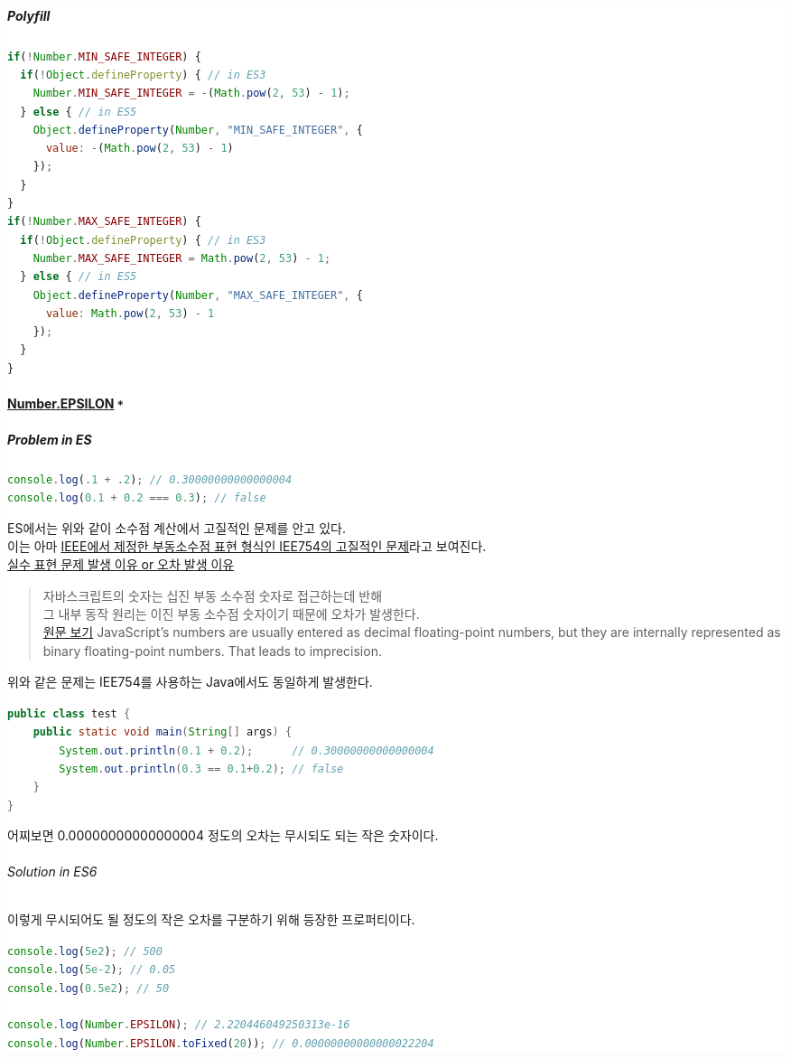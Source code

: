 ##### Polyfill
```javascript
if(!Number.MIN_SAFE_INTEGER) {
  if(!Object.defineProperty) { // in ES3
    Number.MIN_SAFE_INTEGER = -(Math.pow(2, 53) - 1);
  } else { // in ES5
    Object.defineProperty(Number, "MIN_SAFE_INTEGER", {
      value: -(Math.pow(2, 53) - 1)
    });
  }
}
if(!Number.MAX_SAFE_INTEGER) {
  if(!Object.defineProperty) { // in ES3
    Number.MAX_SAFE_INTEGER = Math.pow(2, 53) - 1;
  } else { // in ES5
    Object.defineProperty(Number, "MAX_SAFE_INTEGER", {
      value: Math.pow(2, 53) - 1
    });
  }
}
```

#### [Number.EPSILON](https://developer.mozilla.org/en-US/docs/Web/JavaScript/Reference/Global_Objects/Number/EPSILON) `*`
##### Problem in ES
```javascript
console.log(.1 + .2); // 0.30000000000000004
console.log(0.1 + 0.2 === 0.3); // false
```
ES에서는 위와 같이 소수점 계산에서 고질적인 문제를 안고 있다.  
이는 아마 [IEEE에서 제정한 부동소수점 표현 형식인 IEE754의 고질적인 문제](https://ko.wikipedia.org/wiki/IEEE_754)라고 보여진다.  
[실수 표현 문제 발생 이유 or 오차 발생 이유](http://karmainearth.tistory.com/143)
> 자바스크립트의 숫자는 십진 부동 소수점 숫자로 접근하는데 반해  
  그 내부 동작 원리는 이진 부동 소수점 숫자이기 때문에 오차가 발생한다.  
> [원문 보기](http://speakingjs.com/es5/ch11.html#rounding_errors)
JavaScript’s numbers are usually entered as decimal floating-point numbers,
but they are internally represented as binary floating-point numbers.
That leads to imprecision.

위와 같은 문제는 IEE754를 사용하는 Java에서도 동일하게 발생한다.
```java
public class test {
    public static void main(String[] args) {
        System.out.println(0.1 + 0.2);      // 0.30000000000000004
        System.out.println(0.3 == 0.1+0.2); // false
    }
}
```

어찌보면 0.00000000000000004 정도의 오차는 무시되도 되는 작은 숫자이다.  

###### Solution in ES6
이렇게 무시되어도 될 정도의 작은 오차를 구분하기 위해 등장한 프로퍼티이다.
```javascript
console.log(5e2); // 500
console.log(5e-2); // 0.05
console.log(0.5e2); // 50

console.log(Number.EPSILON); // 2.220446049250313e-16
console.log(Number.EPSILON.toFixed(20)); // 0.00000000000000022204
```
